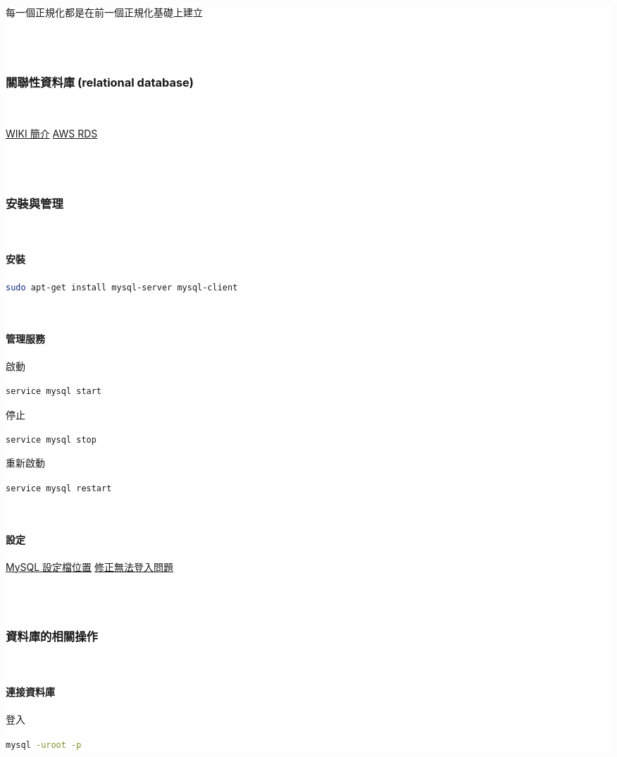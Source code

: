 每一個正規化都是在前一個正規化基礎上建立


<br><br>

### 關聯性資料庫 (relational database)

<br>

[WIKI 簡介](https://zh.wikipedia.org/wiki/%E5%85%B3%E7%B3%BB%E6%95%B0%E6%8D%AE%E5%BA%93)
[AWS RDS](https://aws.amazon.com/tw/relational-database/)

<br><br>
### 安裝與管理

<br>

#### 安裝

```bash
sudo apt-get install mysql-server mysql-client
```

<br>

#### 管理服務

啟動
```bash
service mysql start
```

停止
```bash
service mysql stop
```

重新啟動
```bash
service mysql restart
```

<br>

#### 設定

[MySQL 設定檔位置](https://stackoverflow.com/questions/2482234/how-do-i-find-the-mysql-my-cnf-location)
[修正無法登入問題](https://superuser.com/questions/603026/mysql-how-to-fix-access-denied-for-user-rootlocalhost)

<br><br>

### 資料庫的相關操作

<br>

#### 連接資料庫

登入
```bash
mysql -uroot -p
```
